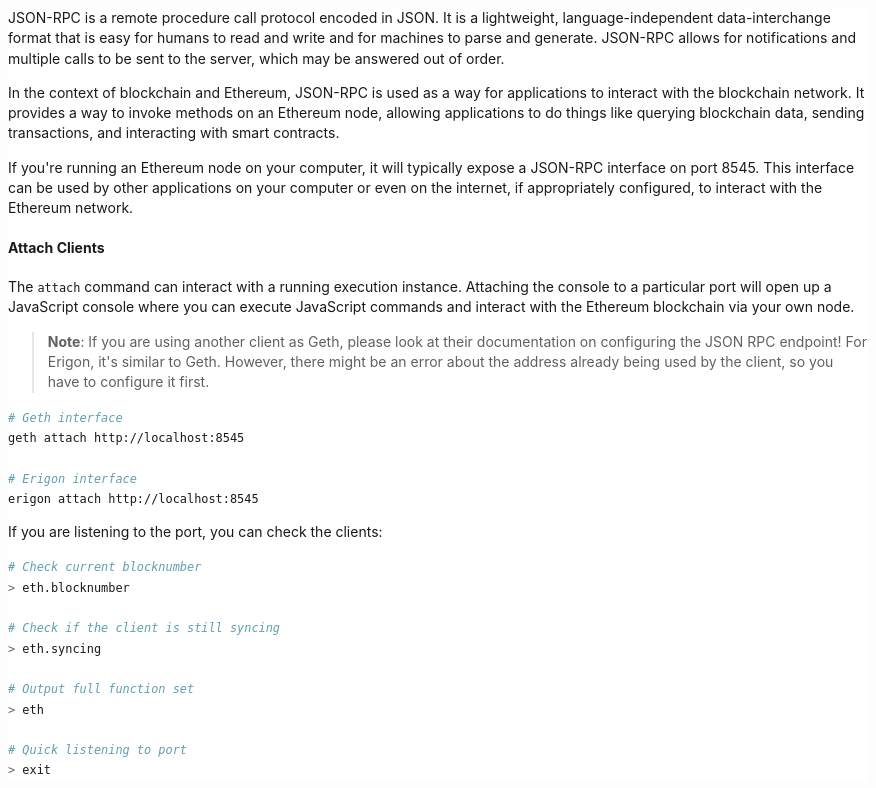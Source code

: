 JSON-RPC is a remote procedure call protocol encoded in JSON. It is a lightweight, language-independent data-interchange format that is easy for humans to read and write and for machines to parse and generate. JSON-RPC allows for notifications and multiple calls to be sent to the server, which may be answered out of order.

In the context of blockchain and Ethereum, JSON-RPC is used as a way for applications to interact with the blockchain network. It provides a way to invoke methods on an Ethereum node, allowing applications to do things like querying blockchain data, sending transactions, and interacting with smart contracts.

If you're running an Ethereum node on your computer, it will typically expose a JSON-RPC interface on port 8545. This interface can be used by other applications on your computer or even on the internet, if appropriately configured, to interact with the Ethereum network.

#### Attach Clients

The `attach` command can interact with a running execution instance. Attaching the console to a particular port will open up a JavaScript console where you can execute JavaScript commands and interact with the Ethereum blockchain via your own node.

> **Note**: If you are using another client as Geth, please look at their documentation on configuring the JSON RPC endpoint! For Erigon, it's similar to Geth. However, there might be an error about the address already being used by the client, so you have to configure it first.

```sh
# Geth interface
geth attach http://localhost:8545

# Erigon interface
erigon attach http://localhost:8545
```

If you are listening to the port, you can check the clients:

```sh
# Check current blocknumber
> eth.blocknumber

# Check if the client is still syncing
> eth.syncing

# Output full function set
> eth

# Quick listening to port
> exit
```
